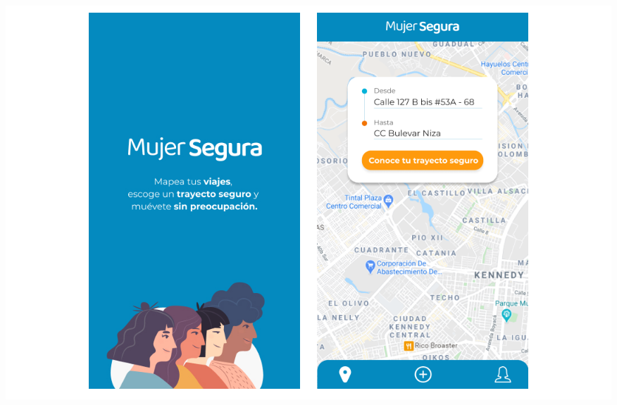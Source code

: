 <p align="center"> <img src="src/images/Readme/Figma_home.jpg" width="300" style="margin:10px"> <img style="margin:10px" src="src/images/Readme/Figma_mapa.png" width="300">